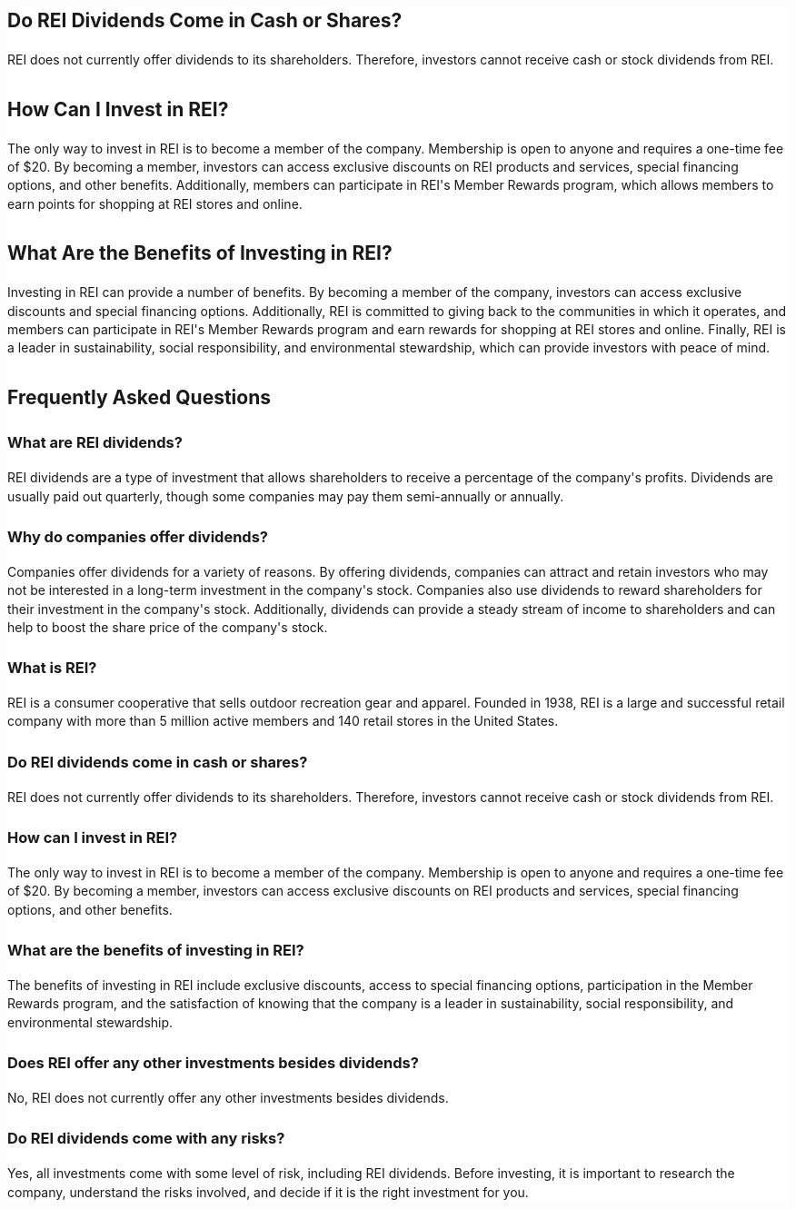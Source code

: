 <h2>Do REI Dividends Come in Cash or Shares?</h2>
REI does not currently offer dividends to its shareholders. Therefore, investors cannot receive cash or stock dividends from REI. 

<h2>How Can I Invest in REI?</h2>
The only way to invest in REI is to become a member of the company. Membership is open to anyone and requires a one-time fee of $20. By becoming a member, investors can access exclusive discounts on REI products and services, special financing options, and other benefits. Additionally, members can participate in REI's Member Rewards program, which allows members to earn points for shopping at REI stores and online. 

<h2>What Are the Benefits of Investing in REI?</h2>
Investing in REI can provide a number of benefits. By becoming a member of the company, investors can access exclusive discounts and special financing options. Additionally, REI is committed to giving back to the communities in which it operates, and members can participate in REI's Member Rewards program and earn rewards for shopping at REI stores and online. Finally, REI is a leader in sustainability, social responsibility, and environmental stewardship, which can provide investors with peace of mind.

<h2>Frequently Asked Questions</h2>
<h3>What are REI dividends?</h3>
REI dividends are a type of investment that allows shareholders to receive a percentage of the company's profits. Dividends are usually paid out quarterly, though some companies may pay them semi-annually or annually.

<h3>Why do companies offer dividends?</h3>
Companies offer dividends for a variety of reasons. By offering dividends, companies can attract and retain investors who may not be interested in a long-term investment in the company's stock. Companies also use dividends to reward shareholders for their investment in the company's stock. Additionally, dividends can provide a steady stream of income to shareholders and can help to boost the share price of the company's stock.

<h3>What is REI?</h3>
REI is a consumer cooperative that sells outdoor recreation gear and apparel. Founded in 1938, REI is a large and successful retail company with more than 5 million active members and 140 retail stores in the United States.

<h3>Do REI dividends come in cash or shares?</h3>
REI does not currently offer dividends to its shareholders. Therefore, investors cannot receive cash or stock dividends from REI. 

<h3>How can I invest in REI?</h3>
The only way to invest in REI is to become a member of the company. Membership is open to anyone and requires a one-time fee of $20. By becoming a member, investors can access exclusive discounts on REI products and services, special financing options, and other benefits.

<h3>What are the benefits of investing in REI?</h3>
The benefits of investing in REI include exclusive discounts, access to special financing options, participation in the Member Rewards program, and the satisfaction of knowing that the company is a leader in sustainability, social responsibility, and environmental stewardship. 

<h3>Does REI offer any other investments besides dividends?</h3>
No, REI does not currently offer any other investments besides dividends. 

<h3>Do REI dividends come with any risks?</h3>
Yes, all investments come with some level of risk, including REI dividends. Before investing, it is important to research the company, understand the risks involved, and decide if it is the right investment for you. 
